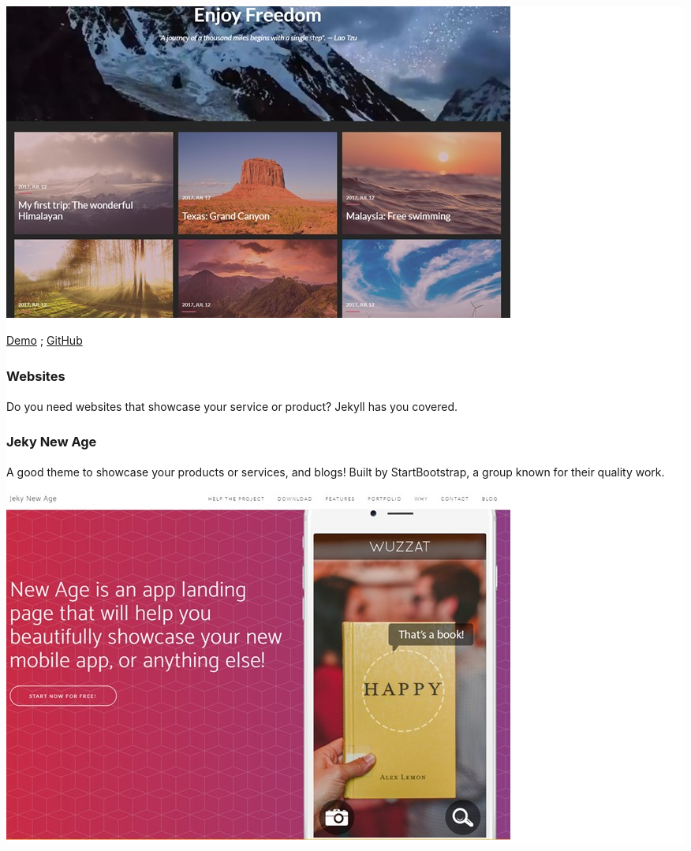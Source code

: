 ![theme-bef](resources/images/bef.jpg)

[Demo](http://artemsheludko.com/bef/) ; [GitHub](https://github.com/artemsheludko/bef)

### Websites
Do you need websites that showcase your service or product? Jekyll has you covered.


### Jeky New Age
A good theme to showcase your products or services, and blogs! Built by StartBootstrap, a group known for their quality work.

![jeky-new-age-theme](resources/images/theme-jeky-new-age.jpg)
